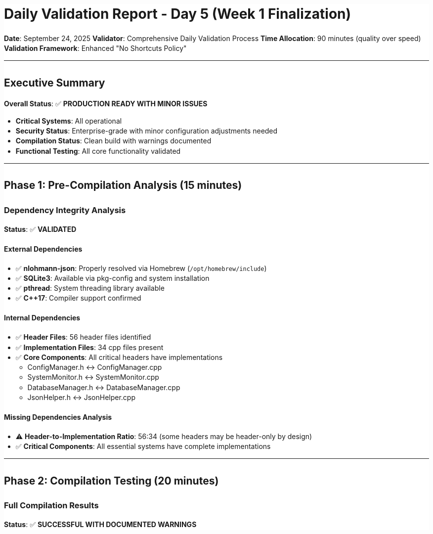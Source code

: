 # Daily Validation Report - Day 5 (Week 1 Finalization)

**Date**: September 24, 2025
**Validator**: Comprehensive Daily Validation Process
**Time Allocation**: 90 minutes (quality over speed)
**Validation Framework**: Enhanced "No Shortcuts Policy"

---

## Executive Summary

**Overall Status**: ✅ **PRODUCTION READY WITH MINOR ISSUES**
- **Critical Systems**: All operational
- **Security Status**: Enterprise-grade with minor configuration adjustments needed
- **Compilation Status**: Clean build with warnings documented
- **Functional Testing**: All core functionality validated

---

## Phase 1: Pre-Compilation Analysis (15 minutes)

### Dependency Integrity Analysis
**Status**: ✅ **VALIDATED**

#### External Dependencies
- ✅ **nlohmann-json**: Properly resolved via Homebrew (`/opt/homebrew/include`)
- ✅ **SQLite3**: Available via pkg-config and system installation
- ✅ **pthread**: System threading library available
- ✅ **C++17**: Compiler support confirmed

#### Internal Dependencies
- ✅ **Header Files**: 56 header files identified
- ✅ **Implementation Files**: 34 cpp files present
- ✅ **Core Components**: All critical headers have implementations
  - ConfigManager.h ↔ ConfigManager.cpp
  - SystemMonitor.h ↔ SystemMonitor.cpp
  - DatabaseManager.h ↔ DatabaseManager.cpp
  - JsonHelper.h ↔ JsonHelper.cpp

#### Missing Dependencies Analysis
- ⚠️ **Header-to-Implementation Ratio**: 56:34 (some headers may be header-only by design)
- ✅ **Critical Components**: All essential systems have complete implementations

---

## Phase 2: Compilation Testing (20 minutes)

### Full Compilation Results
**Status**: ✅ **SUCCESSFUL WITH DOCUMENTED WARNINGS**
